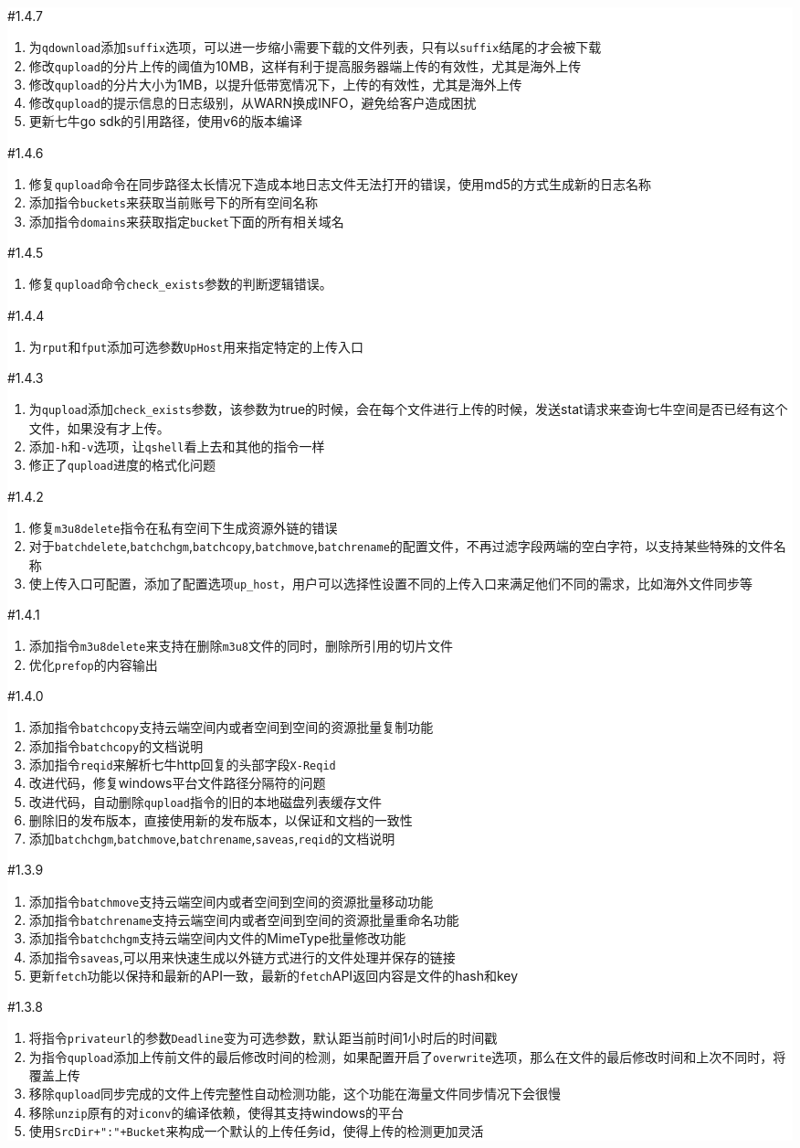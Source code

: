 #1.4.7
1. 为`qdownload`添加`suffix`选项，可以进一步缩小需要下载的文件列表，只有以`suffix`结尾的才会被下载
2. 修改`qupload`的分片上传的阈值为10MB，这样有利于提高服务器端上传的有效性，尤其是海外上传
3. 修改`qupload`的分片大小为1MB，以提升低带宽情况下，上传的有效性，尤其是海外上传
4. 修改`qupload`的<ThreadCount>提示信息的日志级别，从WARN换成INFO，避免给客户造成困扰
5. 更新七牛go sdk的引用路径，使用v6的版本编译

#1.4.6
1. 修复`qupload`命令在同步路径太长情况下造成本地日志文件无法打开的错误，使用md5的方式生成新的日志名称
2. 添加指令`buckets`来获取当前账号下的所有空间名称
3. 添加指令`domains`来获取指定`bucket`下面的所有相关域名

#1.4.5
1. 修复`qupload`命令`check_exists`参数的判断逻辑错误。

#1.4.4
1. 为`rput`和`fput`添加可选参数`UpHost`用来指定特定的上传入口

#1.4.3
1. 为`qupload`添加`check_exists`参数，该参数为true的时候，会在每个文件进行上传的时候，发送stat请求来查询七牛空间是否已经有这个文件，如果没有才上传。
2. 添加`-h`和`-v`选项，让`qshell`看上去和其他的指令一样
3. 修正了`qupload`进度的格式化问题

#1.4.2
1. 修复`m3u8delete`指令在私有空间下生成资源外链的错误
2. 对于`batchdelete`,`batchchgm`,`batchcopy`,`batchmove`,`batchrename`的配置文件，不再过滤字段两端的空白字符，以支持某些特殊的文件名称
3. 使上传入口可配置，添加了配置选项`up_host`，用户可以选择性设置不同的上传入口来满足他们不同的需求，比如海外文件同步等

#1.4.1
1. 添加指令`m3u8delete`来支持在删除`m3u8`文件的同时，删除所引用的切片文件
2. 优化`prefop`的内容输出

#1.4.0
1. 添加指令`batchcopy`支持云端空间内或者空间到空间的资源批量复制功能
2. 添加指令`batchcopy`的文档说明
1. 添加指令`reqid`来解析七牛http回复的头部字段`X-Reqid`
2. 改进代码，修复windows平台文件路径分隔符的问题
3. 改进代码，自动删除`qupload`指令的旧的本地磁盘列表缓存文件
4. 删除旧的发布版本，直接使用新的发布版本，以保证和文档的一致性
5. 添加`batchchgm`,`batchmove`,`batchrename`,`saveas`,`reqid`的文档说明

#1.3.9
1. 添加指令`batchmove`支持云端空间内或者空间到空间的资源批量移动功能
2. 添加指令`batchrename`支持云端空间内或者空间到空间的资源批量重命名功能
3. 添加指令`batchchgm`支持云端空间内文件的MimeType批量修改功能
4. 添加指令`saveas`,可以用来快速生成以外链方式进行的文件处理并保存的链接
5. 更新`fetch`功能以保持和最新的API一致，最新的`fetch`API返回内容是文件的hash和key

#1.3.8
1. 将指令`privateurl`的参数`Deadline`变为可选参数，默认距当前时间1小时后的时间戳
2. 为指令`qupload`添加上传前文件的最后修改时间的检测，如果配置开启了`overwrite`选项，那么在文件的最后修改时间和上次不同时，将覆盖上传
3. 移除`qupload`同步完成的文件上传完整性自动检测功能，这个功能在海量文件同步情况下会很慢
4. 移除`unzip`原有的对`iconv`的编译依赖，使得其支持windows的平台
5. 使用`SrcDir+":"+Bucket`来构成一个默认的上传任务id，使得上传的检测更加灵活
